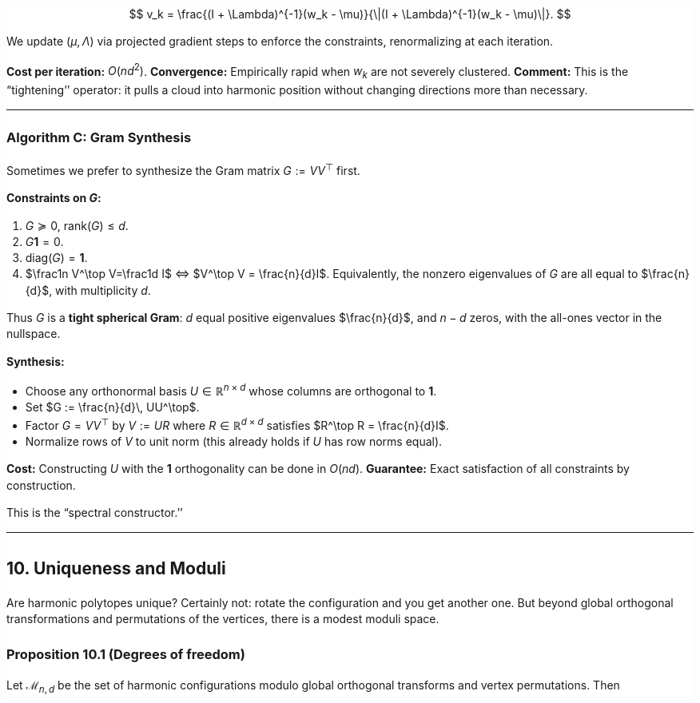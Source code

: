 $$
v_k = \frac{(I + \Lambda)^{-1}(w_k - \mu)}{\|(I + \Lambda)^{-1}(w_k - \mu)\|}.
$$

We update $(\mu,\Lambda)$ via projected gradient steps to enforce the constraints, renormalizing at each iteration.

**Cost per iteration:** $O(nd^2)$.
**Convergence:** Empirically rapid when $w_k$ are not severely clustered.
**Comment:** This is the “tightening’’ operator: it pulls a cloud into harmonic position without changing directions more than necessary.

---

### Algorithm C: Gram Synthesis

Sometimes we prefer to synthesize the Gram matrix $G:=VV^\top$ first.

**Constraints on $G$:**

1. $G\succeq 0$, $\text{rank}(G)\le d$.
2. $G\mathbf{1}=0$.
3. $\text{diag}(G)=\mathbf{1}$.
4. $\frac1n V^\top V=\frac1d I$ $\Leftrightarrow$ $V^\top V = \frac{n}{d}I$. Equivalently, the nonzero eigenvalues of $G$ are all equal to $\frac{n}{d}$, with multiplicity $d$.

Thus $G$ is a **tight spherical Gram**: $d$ equal positive eigenvalues $\frac{n}{d}$, and $n-d$ zeros, with the all-ones vector in the nullspace.

**Synthesis:**

* Choose any orthonormal basis $U\in\mathbb{R}^{n\times d}$ whose columns are orthogonal to $\mathbf{1}$.
* Set $G := \frac{n}{d}\, UU^\top$.
* Factor $G = VV^\top$ by $V:=U R$ where $R\in\mathbb{R}^{d\times d}$ satisfies $R^\top R = \frac{n}{d}I$.
* Normalize rows of $V$ to unit norm (this already holds if $U$ has row norms equal).

**Cost:** Constructing $U$ with the $\mathbf{1}$ orthogonality can be done in $O(nd)$.
**Guarantee:** Exact satisfaction of all constraints by construction.

This is the “spectral constructor.’’

---

## 10. Uniqueness and Moduli

Are harmonic polytopes unique? Certainly not: rotate the configuration and you get another one. But beyond global orthogonal transformations and permutations of the vertices, there is a modest moduli space.

### Proposition 10.1 (Degrees of freedom)

Let $\mathcal{M}_{n,d}$ be the set of harmonic configurations modulo global orthogonal transforms and vertex permutations. Then
